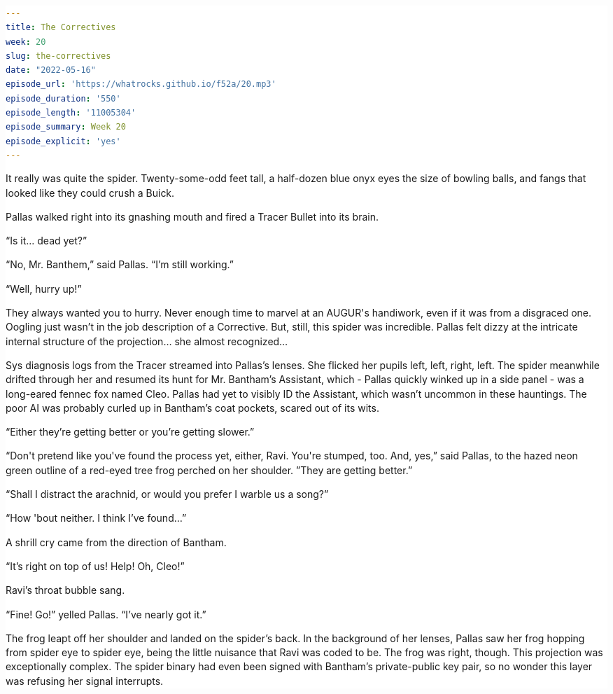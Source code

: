 ```yaml
---
title: The Correctives
week: 20
slug: the-correctives
date: "2022-05-16"
episode_url: 'https://whatrocks.github.io/f52a/20.mp3'
episode_duration: '550'
episode_length: '11005304'
episode_summary: Week 20
episode_explicit: 'yes'
---
```


<audio controls="controls">
  <source type="audio/mp3" src="https://whatrocks.github.io/f52a/20.mp3"></source>
</audio>

It really was quite the spider. Twenty-some-odd feet tall, a half-dozen blue onyx eyes the size of bowling balls, and fangs that looked like they could crush a Buick.

Pallas walked right into its gnashing mouth and fired a Tracer Bullet into its brain.

“Is it... dead yet?”

“No, Mr. Banthem,” said Pallas. “I’m still working.”

“Well, hurry up!”

They always wanted you to hurry. Never enough time to marvel at an AUGUR's handiwork, even if it was from a disgraced one. Oogling just wasn’t in the job description of a Corrective. But, still, this spider was incredible. Pallas felt dizzy at the intricate internal structure of the projection… she almost recognized…

Sys diagnosis logs from the Tracer streamed into Pallas’s lenses. She flicked her pupils left, left, right, left. The spider meanwhile drifted through her and resumed its hunt for Mr. Bantham’s Assistant, which - Pallas quickly winked up in a side panel - was a long-eared fennec fox named Cleo. Pallas had yet to visibly ID the Assistant, which wasn’t uncommon in these hauntings. The poor AI was probably curled up in Bantham’s coat pockets, scared out of its wits.

“Either they’re getting better or you’re getting slower.”

“Don't pretend like you've found the process yet, either, Ravi. You're stumped, too. And, yes,” said Pallas, to the hazed neon green outline of a red-eyed tree frog perched on her shoulder. ”They are getting better.”

“Shall I distract the arachnid, or would you prefer I warble us a song?”

“How 'bout neither. I think I’ve found…”

A shrill cry came from the direction of Bantham.

“It’s right on top of us! Help! Oh, Cleo!”

Ravi’s throat bubble sang.

“Fine! Go!” yelled Pallas. “I’ve nearly got it.”

The frog leapt off her shoulder and landed on the spider’s back. In the background of her lenses, Pallas saw her frog hopping from spider eye to spider eye, being the little nuisance that Ravi was coded to be. The frog was right, though. This projection was exceptionally complex. The spider binary had even been signed with Bantham’s private-public key pair, so no wonder this layer was refusing her signal interrupts.
